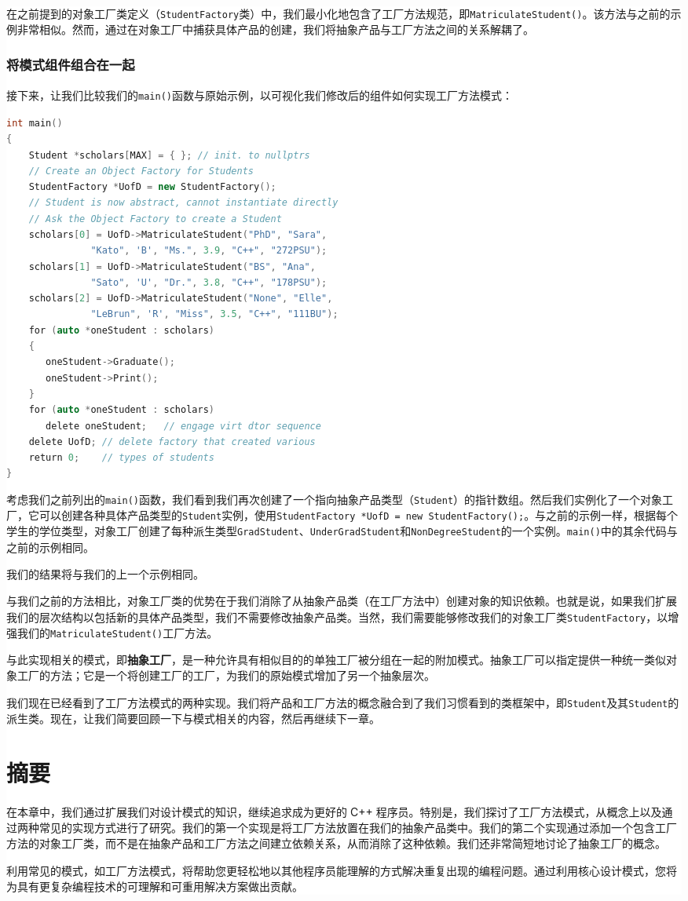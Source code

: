 在之前提到的对象工厂类定义（`StudentFactory`类）中，我们最小化地包含了工厂方法规范，即`MatriculateStudent()`。该方法与之前的示例非常相似。然而，通过在对象工厂中捕获具体产品的创建，我们将抽象产品与工厂方法之间的关系解耦了。

### 将模式组件组合在一起

接下来，让我们比较我们的`main()`函数与原始示例，以可视化我们修改后的组件如何实现工厂方法模式：

```cpp
int main()
{
    Student *scholars[MAX] = { }; // init. to nullptrs
    // Create an Object Factory for Students
    StudentFactory *UofD = new StudentFactory();
    // Student is now abstract, cannot instantiate directly
    // Ask the Object Factory to create a Student
    scholars[0] = UofD->MatriculateStudent("PhD", "Sara", 
               "Kato", 'B', "Ms.", 3.9, "C++", "272PSU");
    scholars[1] = UofD->MatriculateStudent("BS", "Ana", 
               "Sato", 'U', "Dr.", 3.8, "C++", "178PSU");
    scholars[2] = UofD->MatriculateStudent("None", "Elle",
               "LeBrun", 'R', "Miss", 3.5, "C++", "111BU");
    for (auto *oneStudent : scholars)
    {
       oneStudent->Graduate();
       oneStudent->Print();
    }
    for (auto *oneStudent : scholars)
       delete oneStudent;   // engage virt dtor sequence
    delete UofD; // delete factory that created various 
    return 0;    // types of students
}
```

考虑我们之前列出的`main()`函数，我们看到我们再次创建了一个指向抽象产品类型（`Student`）的指针数组。然后我们实例化了一个对象工厂，它可以创建各种具体产品类型的`Student`实例，使用`StudentFactory *UofD = new StudentFactory();`。与之前的示例一样，根据每个学生的学位类型，对象工厂创建了每种派生类型`GradStudent`、`UnderGradStudent`和`NonDegreeStudent`的一个实例。`main()`中的其余代码与之前的示例相同。

我们的结果将与我们的上一个示例相同。

与我们之前的方法相比，对象工厂类的优势在于我们消除了从抽象产品类（在工厂方法中）创建对象的知识依赖。也就是说，如果我们扩展我们的层次结构以包括新的具体产品类型，我们不需要修改抽象产品类。当然，我们需要能够修改我们的对象工厂类`StudentFactory`，以增强我们的`MatriculateStudent()`工厂方法。

与此实现相关的模式，即**抽象工厂**，是一种允许具有相似目的的单独工厂被分组在一起的附加模式。抽象工厂可以指定提供一种统一类似对象工厂的方法；它是一个将创建工厂的工厂，为我们的原始模式增加了另一个抽象层次。

我们现在已经看到了工厂方法模式的两种实现。我们将产品和工厂方法的概念融合到了我们习惯看到的类框架中，即`Student`及其`Student`的派生类。现在，让我们简要回顾一下与模式相关的内容，然后再继续下一章。

# 摘要

在本章中，我们通过扩展我们对设计模式的知识，继续追求成为更好的 C++ 程序员。特别是，我们探讨了工厂方法模式，从概念上以及通过两种常见的实现方式进行了研究。我们的第一个实现是将工厂方法放置在我们的抽象产品类中。我们的第二个实现通过添加一个包含工厂方法的对象工厂类，而不是在抽象产品和工厂方法之间建立依赖关系，从而消除了这种依赖。我们还非常简短地讨论了抽象工厂的概念。

利用常见的模式，如工厂方法模式，将帮助您更轻松地以其他程序员能理解的方式解决重复出现的编程问题。通过利用核心设计模式，您将为具有更复杂编程技术的可理解和可重用解决方案做出贡献。
